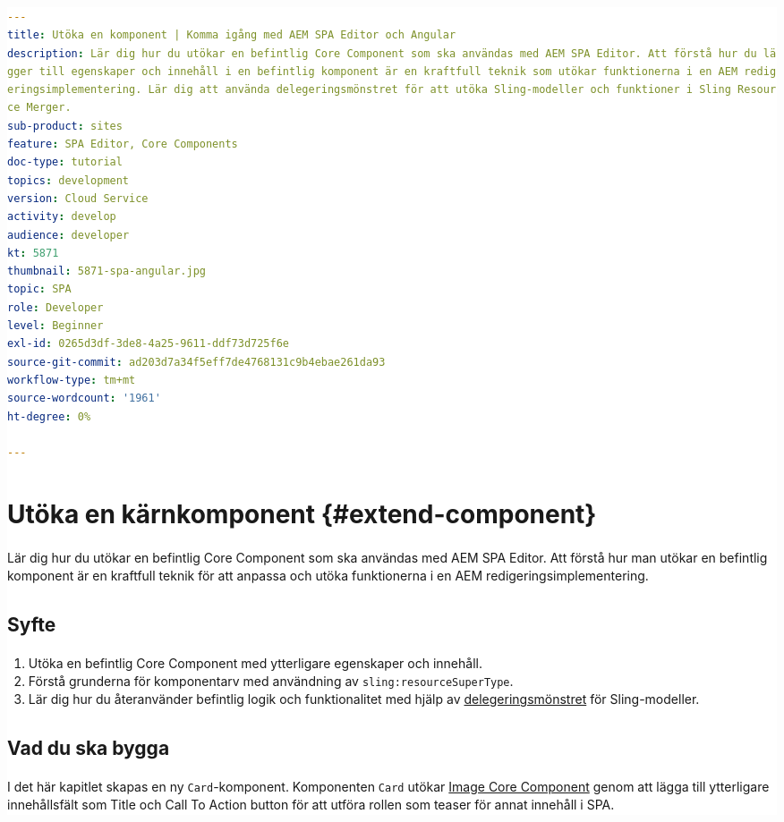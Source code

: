```yaml
---
title: Utöka en komponent | Komma igång med AEM SPA Editor och Angular
description: Lär dig hur du utökar en befintlig Core Component som ska användas med AEM SPA Editor. Att förstå hur du lägger till egenskaper och innehåll i en befintlig komponent är en kraftfull teknik som utökar funktionerna i en AEM redigeringsimplementering. Lär dig att använda delegeringsmönstret för att utöka Sling-modeller och funktioner i Sling Resource Merger.
sub-product: sites
feature: SPA Editor, Core Components
doc-type: tutorial
topics: development
version: Cloud Service
activity: develop
audience: developer
kt: 5871
thumbnail: 5871-spa-angular.jpg
topic: SPA
role: Developer
level: Beginner
exl-id: 0265d3df-3de8-4a25-9611-ddf73d725f6e
source-git-commit: ad203d7a34f5eff7de4768131c9b4ebae261da93
workflow-type: tm+mt
source-wordcount: '1961'
ht-degree: 0%

---
```


# Utöka en kärnkomponent {#extend-component}

Lär dig hur du utökar en befintlig Core Component som ska användas med AEM SPA Editor. Att förstå hur man utökar en befintlig komponent är en kraftfull teknik för att anpassa och utöka funktionerna i en AEM redigeringsimplementering.

## Syfte

1. Utöka en befintlig Core Component med ytterligare egenskaper och innehåll.
2. Förstå grunderna för komponentarv med användning av `sling:resourceSuperType`.
3. Lär dig hur du återanvänder befintlig logik och funktionalitet med hjälp av [delegeringsmönstret](https://github.com/adobe/aem-core-wcm-components/wiki/Delegation-Pattern-for-Sling-Models) för Sling-modeller.

## Vad du ska bygga

I det här kapitlet skapas en ny `Card`-komponent. Komponenten `Card` utökar [Image Core Component](https://experienceleague.adobe.com/docs/experience-manager-core-components/using/components/image.html) genom att lägga till ytterligare innehållsfält som Title och Call To Action button för att utföra rollen som teaser för annat innehåll i SPA.
